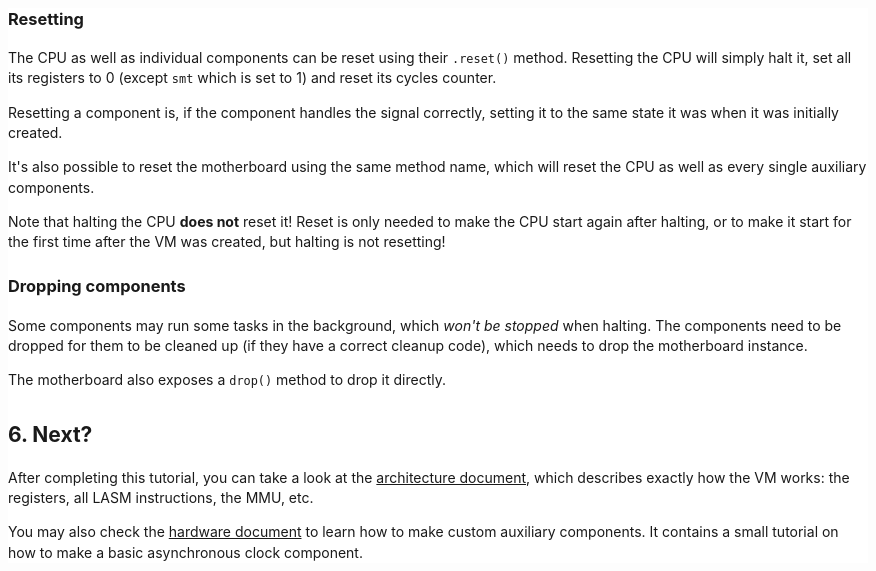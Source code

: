 ### Resetting
 
The CPU as well as individual components can be reset using their `.reset()` method. Resetting the CPU will simply halt it, set all its registers to 0 (except `smt` which is set to 1) and reset its cycles counter.

Resetting a component is, if the component handles the signal correctly, setting it to the same state it was when it was initially created.

It's also possible to reset the motherboard using the same method name, which will reset the CPU as well as every single auxiliary components.

Note that halting the CPU **does not** reset it! Reset is only needed to make the CPU start again after halting, or to make it start for the first time after the VM was created, but halting is not resetting!

### Dropping components

Some components may run some tasks in the background, which _won't be stopped_ when halting. The components need to be dropped for them to be cleaned up (if they have a correct cleanup code), which needs to drop the motherboard instance.

The motherboard also exposes a `drop()` method to drop it directly.

## 6. Next?

After completing this tutorial, you can take a look at the [architecture document](Architecture.md), which describes exactly how the VM works: the registers, all LASM instructions, the MMU, etc.

You may also check the [hardware document](Hardware.md) to learn how to make custom auxiliary components. It contains a small tutorial on how to make a basic asynchronous clock component.
